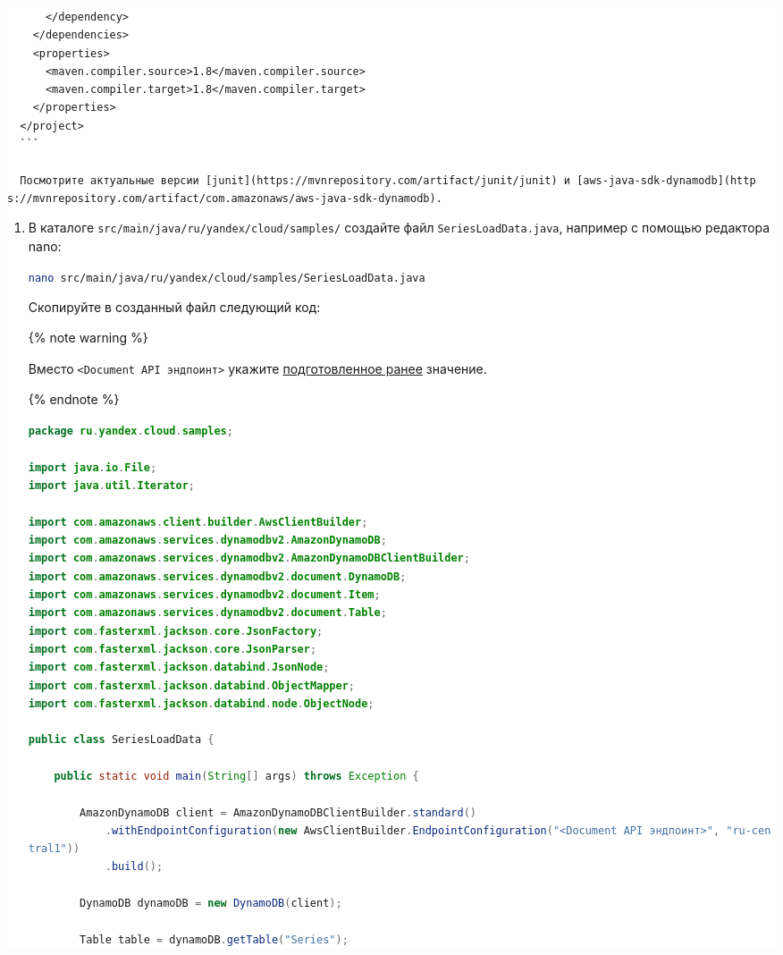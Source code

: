           </dependency>
        </dependencies>
        <properties>
          <maven.compiler.source>1.8</maven.compiler.source>
          <maven.compiler.target>1.8</maven.compiler.target>
        </properties>
      </project>
      ```

      Посмотрите актуальные версии [junit](https://mvnrepository.com/artifact/junit/junit) и [aws-java-sdk-dynamodb](https://mvnrepository.com/artifact/com.amazonaws/aws-java-sdk-dynamodb).

  1. В каталоге `src/main/java/ru/yandex/cloud/samples/` создайте файл `SeriesLoadData.java`, например с помощью редактора nano:
  
      ```bash
      nano src/main/java/ru/yandex/cloud/samples/SeriesLoadData.java
      ```

      Скопируйте в созданный файл следующий код:

      {% note warning %}

      Вместо `<Document API эндпоинт>` укажите [подготовленное ранее](index.md#before-you-begin) значение.

      {% endnote %}

      ```java
      package ru.yandex.cloud.samples;

      import java.io.File;
      import java.util.Iterator;

      import com.amazonaws.client.builder.AwsClientBuilder;
      import com.amazonaws.services.dynamodbv2.AmazonDynamoDB;
      import com.amazonaws.services.dynamodbv2.AmazonDynamoDBClientBuilder;
      import com.amazonaws.services.dynamodbv2.document.DynamoDB;
      import com.amazonaws.services.dynamodbv2.document.Item;
      import com.amazonaws.services.dynamodbv2.document.Table;
      import com.fasterxml.jackson.core.JsonFactory;
      import com.fasterxml.jackson.core.JsonParser;
      import com.fasterxml.jackson.databind.JsonNode;
      import com.fasterxml.jackson.databind.ObjectMapper;
      import com.fasterxml.jackson.databind.node.ObjectNode;

      public class SeriesLoadData {

          public static void main(String[] args) throws Exception {

              AmazonDynamoDB client = AmazonDynamoDBClientBuilder.standard()
                  .withEndpointConfiguration(new AwsClientBuilder.EndpointConfiguration("<Document API эндпоинт>", "ru-central1"))
                  .build();

              DynamoDB dynamoDB = new DynamoDB(client);

              Table table = dynamoDB.getTable("Series");
